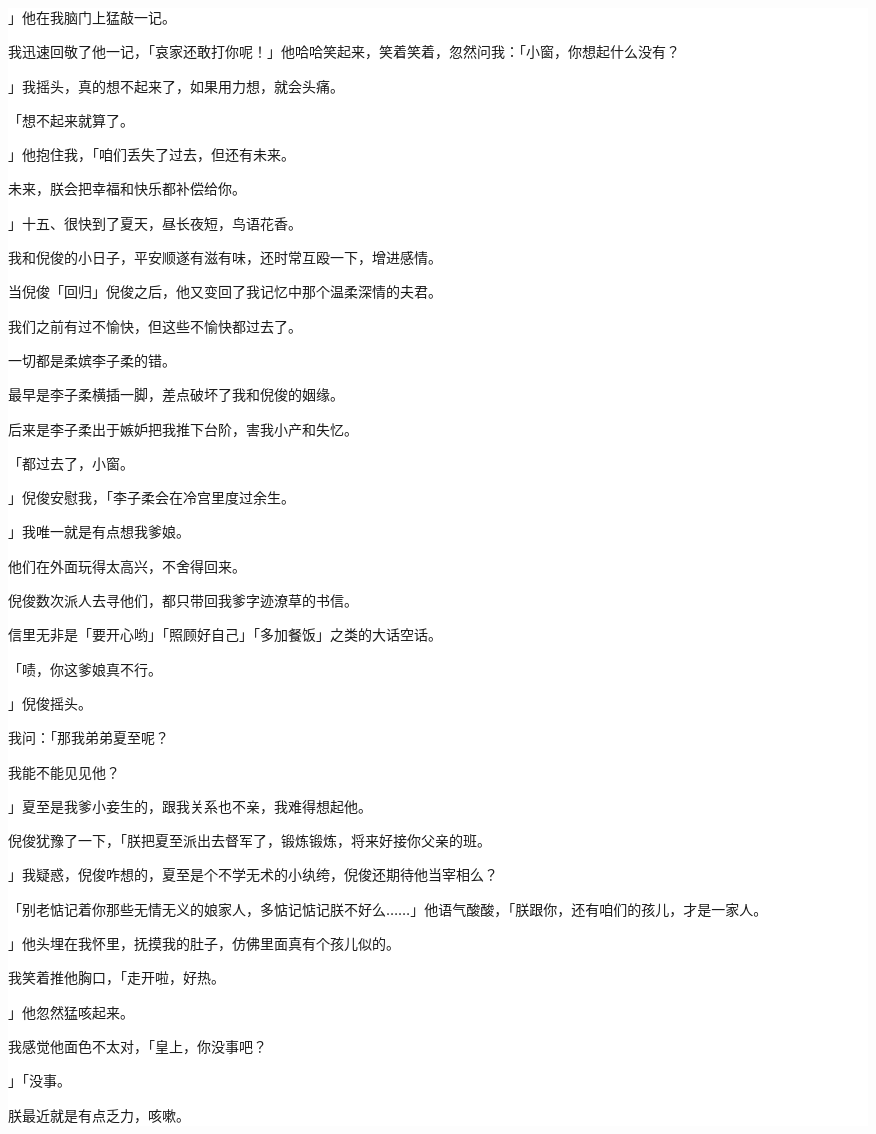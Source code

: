 」他在我脑门上猛敲一记。

我迅速回敬了他一记，「哀家还敢打你呢！」他哈哈笑起来，笑着笑着，忽然问我：「小窗，你想起什么没有？

」我摇头，真的想不起来了，如果用力想，就会头痛。

「想不起来就算了。

」他抱住我，「咱们丢失了过去，但还有未来。

未来，朕会把幸福和快乐都补偿给你。

」十五、很快到了夏天，昼长夜短，鸟语花香。

我和倪俊的小日子，平安顺遂有滋有味，还时常互殴一下，增进感情。

当倪俊「回归」倪俊之后，他又变回了我记忆中那个温柔深情的夫君。

我们之前有过不愉快，但这些不愉快都过去了。

一切都是柔嫔李子柔的错。

最早是李子柔横插一脚，差点破坏了我和倪俊的姻缘。

后来是李子柔出于嫉妒把我推下台阶，害我小产和失忆。

「都过去了，小窗。

」倪俊安慰我，「李子柔会在冷宫里度过余生。

」我唯一就是有点想我爹娘。

他们在外面玩得太高兴，不舍得回来。

倪俊数次派人去寻他们，都只带回我爹字迹潦草的书信。

信里无非是「要开心哟」「照顾好自己」「多加餐饭」之类的大话空话。

「啧，你这爹娘真不行。

」倪俊摇头。

我问：「那我弟弟夏至呢？

我能不能见见他？

」夏至是我爹小妾生的，跟我关系也不亲，我难得想起他。

倪俊犹豫了一下，「朕把夏至派出去督军了，锻炼锻炼，将来好接你父亲的班。

」我疑惑，倪俊咋想的，夏至是个不学无术的小纨绔，倪俊还期待他当宰相么？

「别老惦记着你那些无情无义的娘家人，多惦记惦记朕不好么……」他语气酸酸，「朕跟你，还有咱们的孩儿，才是一家人。

」他头埋在我怀里，抚摸我的肚子，仿佛里面真有个孩儿似的。

我笑着推他胸口，「走开啦，好热。

」他忽然猛咳起来。

我感觉他面色不太对，「皇上，你没事吧？

」「没事。

朕最近就是有点乏力，咳嗽。
